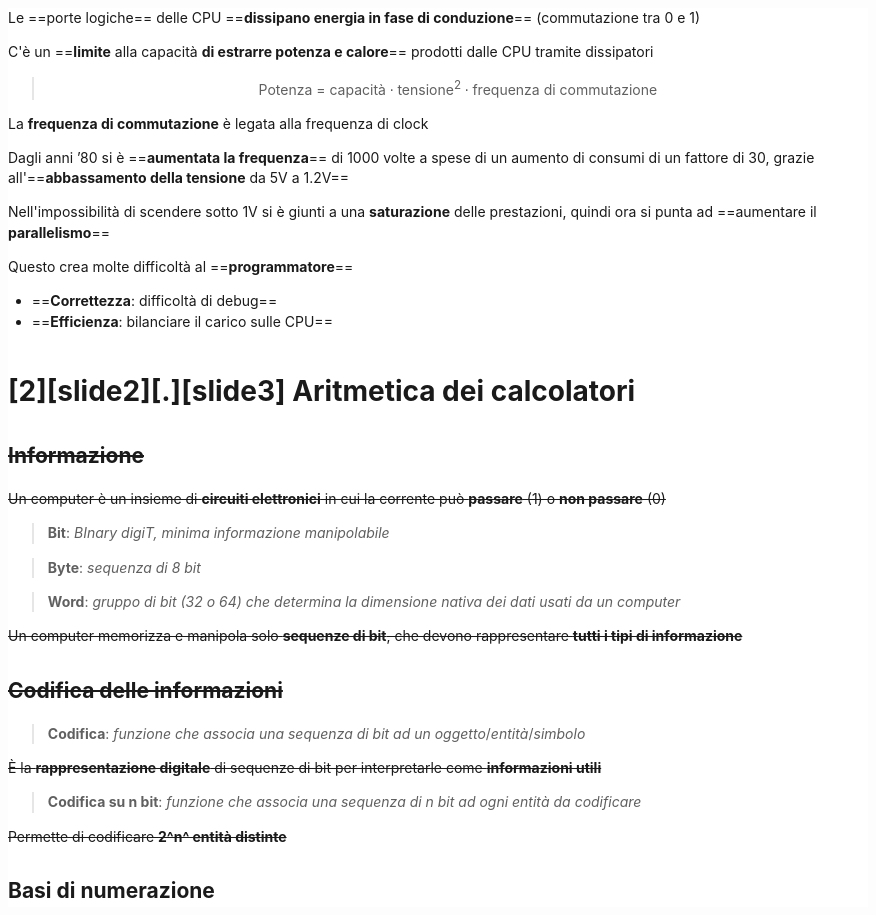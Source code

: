 Le ==porte logiche== delle CPU ==**dissipano energia in fase di conduzione**== (commutazione tra 0 e 1)

C'è un ==**limite** alla capacità **di estrarre potenza e calore**== prodotti dalle CPU tramite dissipatori

> $$
> \text{Potenza = capacità}\cdot\text{tensione}^2\cdot\text{frequenza di commutazione}
> $$

La **frequenza di commutazione** è legata alla frequenza di clock

Dagli anni ’80 si è ==**aumentata la frequenza**== di 1000 volte a spese di un aumento di consumi di un fattore di 30, grazie all'==**abbassamento della tensione** da 5V a 1.2V==

Nell'impossibilità di scendere sotto 1V si è giunti a una **saturazione** delle prestazioni, quindi ora si punta ad ==aumentare il **parallelismo**==

Questo crea molte difficoltà al ==**programmatore**==

- ==**Correttezza**: difficoltà di debug==
- ==**Efficienza**: bilanciare il carico sulle CPU==





# [2][slide2][.][slide3] Aritmetica dei calcolatori

## ~~Informazione~~

~~Un computer è un insieme di **circuiti elettronici** in cui la corrente può **passare** (1) o **non passare** (0)~~

> **Bit**: *BInary digiT, minima informazione manipolabile*

> **Byte**: *sequenza di 8 bit*

> **Word**: *gruppo di bit (32 o 64) che determina la dimensione nativa dei dati usati da un computer*

~~Un computer memorizza e manipola solo **sequenze di bit**, che devono rappresentare **tutti i tipi di informazione**~~



## ~~Codifica delle informazioni~~

> **Codifica**: *funzione che associa una sequenza di bit ad un oggetto*/*entità*/*simbolo*

~~È la **rappresentazione digitale** di sequenze di bit per interpretarle come **informazioni utili**~~

> **Codifica su n bit**: *funzione che associa una sequenza di n bit ad ogni entità da codificare*

~~Permette di codificare **2^n^ entità distinte**~~



## Basi di numerazione
